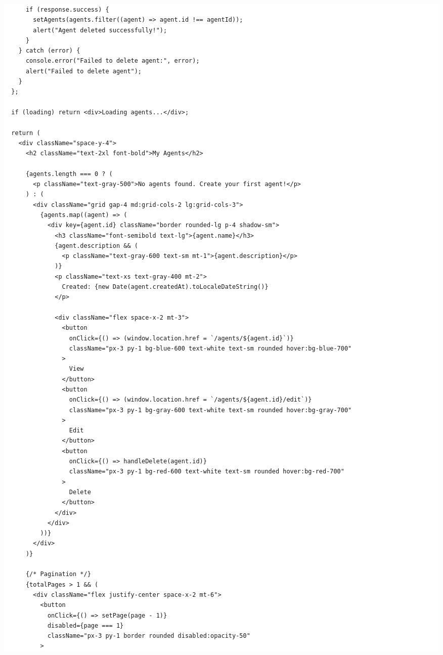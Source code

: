 ```tsx
      if (response.success) {
        setAgents(agents.filter((agent) => agent.id !== agentId));
        alert("Agent deleted successfully!");
      }
    } catch (error) {
      console.error("Failed to delete agent:", error);
      alert("Failed to delete agent");
    }
  };

  if (loading) return <div>Loading agents...</div>;

  return (
    <div className="space-y-4">
      <h2 className="text-2xl font-bold">My Agents</h2>

      {agents.length === 0 ? (
        <p className="text-gray-500">No agents found. Create your first agent!</p>
      ) : (
        <div className="grid gap-4 md:grid-cols-2 lg:grid-cols-3">
          {agents.map((agent) => (
            <div key={agent.id} className="border rounded-lg p-4 shadow-sm">
              <h3 className="font-semibold text-lg">{agent.name}</h3>
              {agent.description && (
                <p className="text-gray-600 text-sm mt-1">{agent.description}</p>
              )}
              <p className="text-xs text-gray-400 mt-2">
                Created: {new Date(agent.createdAt).toLocaleDateString()}
              </p>

              <div className="flex space-x-2 mt-3">
                <button
                  onClick={() => (window.location.href = `/agents/${agent.id}`)}
                  className="px-3 py-1 bg-blue-600 text-white text-sm rounded hover:bg-blue-700"
                >
                  View
                </button>
                <button
                  onClick={() => (window.location.href = `/agents/${agent.id}/edit`)}
                  className="px-3 py-1 bg-gray-600 text-white text-sm rounded hover:bg-gray-700"
                >
                  Edit
                </button>
                <button
                  onClick={() => handleDelete(agent.id)}
                  className="px-3 py-1 bg-red-600 text-white text-sm rounded hover:bg-red-700"
                >
                  Delete
                </button>
              </div>
            </div>
          ))}
        </div>
      )}

      {/* Pagination */}
      {totalPages > 1 && (
        <div className="flex justify-center space-x-2 mt-6">
          <button
            onClick={() => setPage(page - 1)}
            disabled={page === 1}
            className="px-3 py-1 border rounded disabled:opacity-50"
          >
```